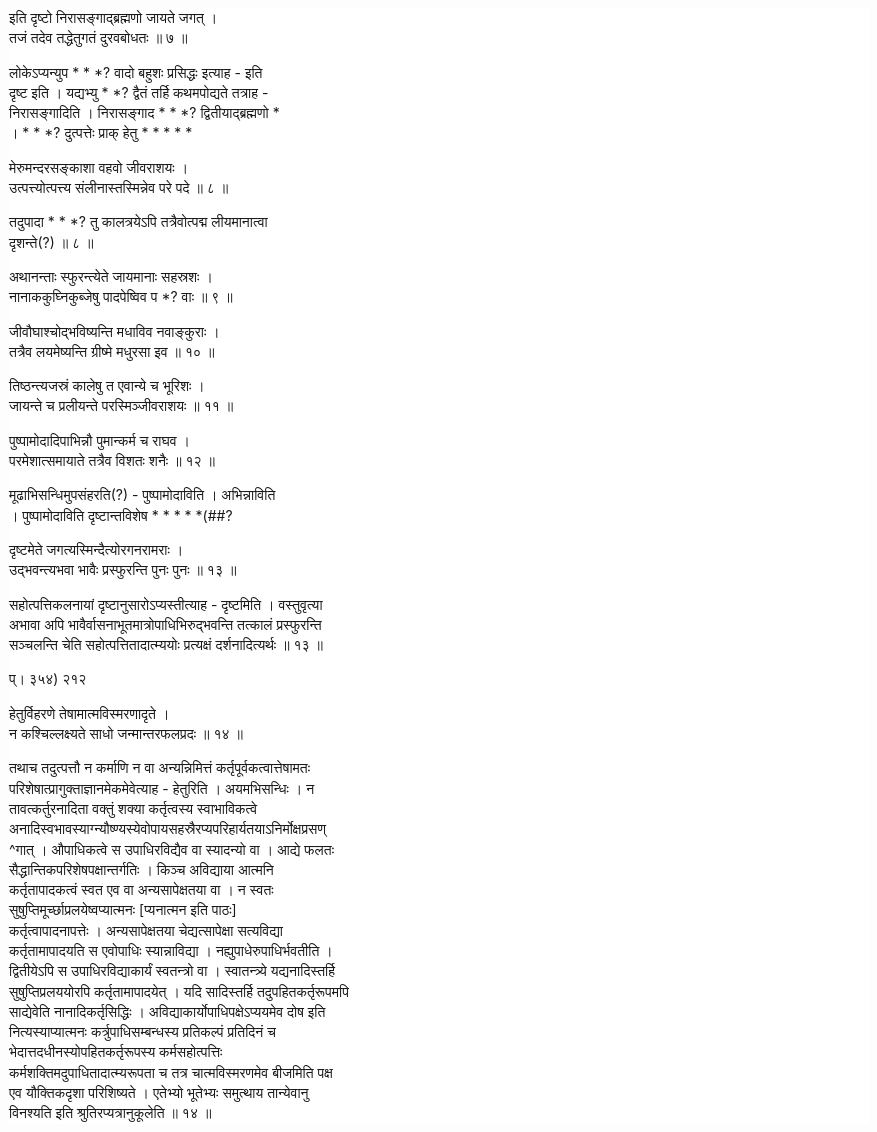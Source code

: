 इति दृष्टो निरासङ्गाद्ब्रह्मणो जायते जगत् ।  
तजं तदेव तद्धेतुगतं दुरवबोधतः ॥ ७ ॥  
  
लोकेऽप्यन्युप * * *? वादो बहुशः प्रसिद्धः इत्याह - इति   
दृष्ट इति । यद्यभ्यु * *? द्वैतं तर्हि कथमपोद्यते तत्राह -   
निरासङ्गादिति । निरासङ्गाद * * *? द्वितीयाद्ब्रह्मणो *   
। * * *? दुत्पत्तेः प्राक् हेतु * * * * *   
  
मेरुमन्दरसङ्काशा वहवो जीवराशयः ।  
उत्पत्त्योत्पत्त्य संलीनास्तस्मिन्नेव परे पदे ॥ ८ ॥  
  
तदुपादा * * *? तु कालत्रयेऽपि तत्रैवोत्पद्म लीयमानात्वा   
दृशन्ते(?) ॥ ८ ॥  
  
अथानन्ताः स्फुरन्त्येते जायमानाः सहस्रशः ।  
नानाककुघ्निकुब्जेषु पादपेष्विव प *? वाः ॥ ९ ॥  
  
जीवौघाश्चोद्भविष्यन्ति मधाविव नवाङ्कुराः ।  
तत्रैव लयमेष्यन्ति ग्रीष्मे मधुरसा इव ॥ १० ॥  
  
तिष्ठन्त्यजस्रं कालेषु त एवान्ये च भूरिशः ।  
जायन्ते च प्रलीयन्ते परस्मिञ्जीवराशयः ॥ ११ ॥  
  
पुष्पामोदादिपाभिन्नौ पुमान्कर्म च राघव ।  
परमेशात्समायाते तत्रैव विशतः शनैः ॥ १२ ॥  
  
मूढाभिसन्धिमुपसंहरति(?) - पुष्पामोदाविति । अभिन्नाविति   
। पुष्पामोदाविति दृष्टान्तविशेष * * * * *(##?  
  
दृष्टमेते जगत्यस्मिन्दैत्योरगनरामराः ।  
उद्भवन्त्यभवा भावैः प्रस्फुरन्ति पुनः पुनः ॥ १३ ॥  
  
सहोत्पत्तिकलनायां दृष्टानुसारोऽप्यस्तीत्याह - दृष्टमिति । वस्तुवृत्या   
अभावा अपि भावैर्वासनाभूतमात्रोपाधिभिरुद्भवन्ति तत्कालं प्रस्फुरन्ति   
सञ्चलन्ति चेति सहोत्पत्तितादात्म्ययोः प्रत्यक्षं दर्शनादित्यर्थः ॥ १३ ॥  
  
प्। ३५४) २१२  
  
हेतुर्विहरणे तेषामात्मविस्मरणादृते ।  
न कश्चिल्लक्ष्यते साधो जन्मान्तरफलप्रदः ॥ १४ ॥  
  
तथाच तदुत्पत्तौ न कर्माणि न वा अन्यन्निमित्तं कर्तृपूर्वकत्वात्तेषामतः   
परिशेषात्प्रागुक्ताज्ञानमेकमेवेत्याह - हेतुरिति । अयमभिसन्धिः । न   
तावत्कर्तुरनादिता वक्तुं शक्या कर्तृत्वस्य स्वाभाविकत्वे   
अनादिस्वभावस्याग्न्यौष्ण्यस्येवोपायसहस्रैरप्यपरिहार्यतयाऽनिर्मोक्षप्रसण्  
^गात् । औपाधिकत्वे स उपाधिरविद्यैव वा स्यादन्यो वा । आद्ये फलतः   
सैद्धान्तिकपरिशेषपक्षान्तर्गतिः । किञ्च अविद्याया आत्मनि   
कर्तृतापादकत्वं स्वत एव वा अन्यसापेक्षतया वा । न स्वतः   
सुषुप्तिमूर्च्छाप्रलयेष्वप्यात्मनः [प्यनात्मन इति पाठः]   
कर्तृत्वापादनापत्तेः । अन्यसापेक्षतया चेद्यत्सापेक्षा सत्यविद्या   
कर्तृतामापादयति स एवोपाधिः स्यान्नाविद्या । नह्युपाधेरुपाधिर्भवतीति ।   
द्वितीयेऽपि स उपाधिरविद्याकार्यं स्वतन्त्रो वा । स्वातन्त्र्ये यद्यनादिस्तर्हि   
सुषुप्तिप्रलययोरपि कर्तृतामापादयेत् । यदि सादिस्तर्हि तदुपहितकर्तृरूपमपि   
साद्येवेति नानादिकर्तृसिद्धिः । अविद्याकार्योपाधिपक्षेऽप्ययमेव दोष इति   
नित्यस्याप्यात्मनः कर्त्रुपाधिसम्बन्धस्य प्रतिकल्पं प्रतिदिनं च   
भेदात्तदधीनस्योपहितकर्तृरूपस्य कर्मसहोत्पत्तिः   
कर्मशक्तिमदुपाधितादात्म्यरूपता च तत्र चात्मविस्मरणमेव बीजमिति पक्ष   
एव यौक्तिकदृशा परिशिष्यते । एतेभ्यो भूतेभ्यः समुत्थाय तान्येवानु   
विनश्यति इति श्रुतिरप्यत्रानुकूलेति ॥ १४ ॥  
  